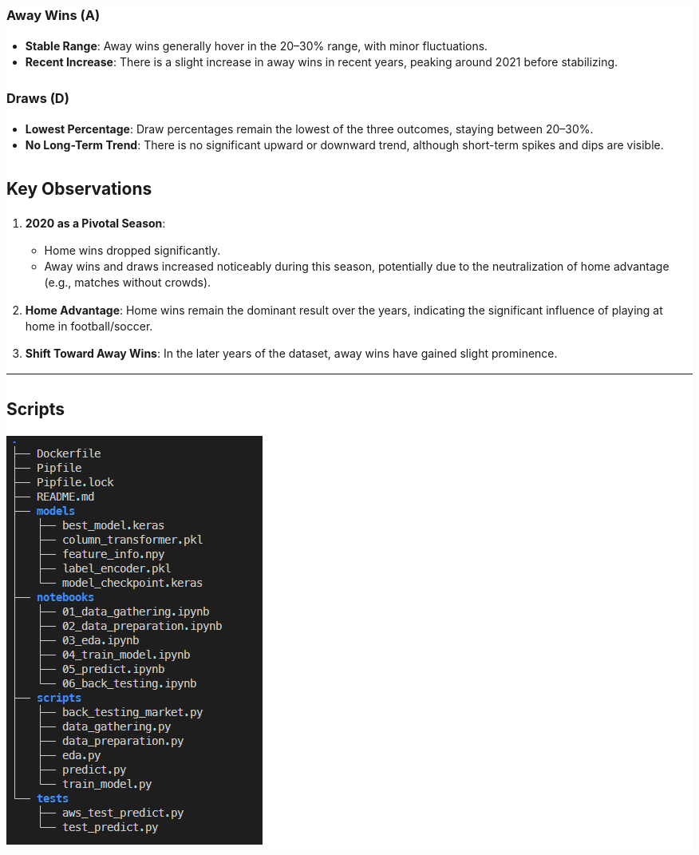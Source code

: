 ### Away Wins (A)
- **Stable Range**: Away wins generally hover in the 20–30% range, with minor fluctuations.
- **Recent Increase**: There is a slight increase in away wins in recent years, peaking around 2021 before stabilizing.

### Draws (D)
- **Lowest Percentage**: Draw percentages remain the lowest of the three outcomes, staying between 20–30%.
- **No Long-Term Trend**: There is no significant upward or downward trend, although short-term spikes and dips are visible.

## Key Observations
1. **2020 as a Pivotal Season**:
   - Home wins dropped significantly.
   - Away wins and draws increased noticeably during this season, potentially due to the neutralization of home advantage (e.g., matches without crowds).

2. **Home Advantage**: Home wins remain the dominant result over the years, indicating the significant influence of playing at home in football/soccer.

3. **Shift Toward Away Wins**: In the later years of the dataset, away wins have gained slight prominence.

---

## Scripts

![tree-simplified](images/tree.PNG)
